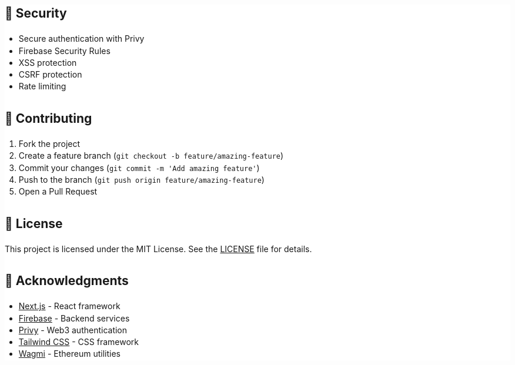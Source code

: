 ## 🔐 Security

- Secure authentication with Privy
- Firebase Security Rules
- XSS protection
- CSRF protection
- Rate limiting

## 🤝 Contributing

1. Fork the project
2. Create a feature branch (`git checkout -b feature/amazing-feature`)
3. Commit your changes (`git commit -m 'Add amazing feature'`)
4. Push to the branch (`git push origin feature/amazing-feature`)
5. Open a Pull Request

## 📝 License

This project is licensed under the MIT License. See the [LICENSE](LICENSE) file for details.


## 🙏 Acknowledgments

- [Next.js](https://nextjs.org/) - React framework
- [Firebase](https://firebase.google.com/) - Backend services
- [Privy](https://privy.io/) - Web3 authentication
- [Tailwind CSS](https://tailwindcss.com/) - CSS framework
- [Wagmi](https://wagmi.sh/) - Ethereum utilities
